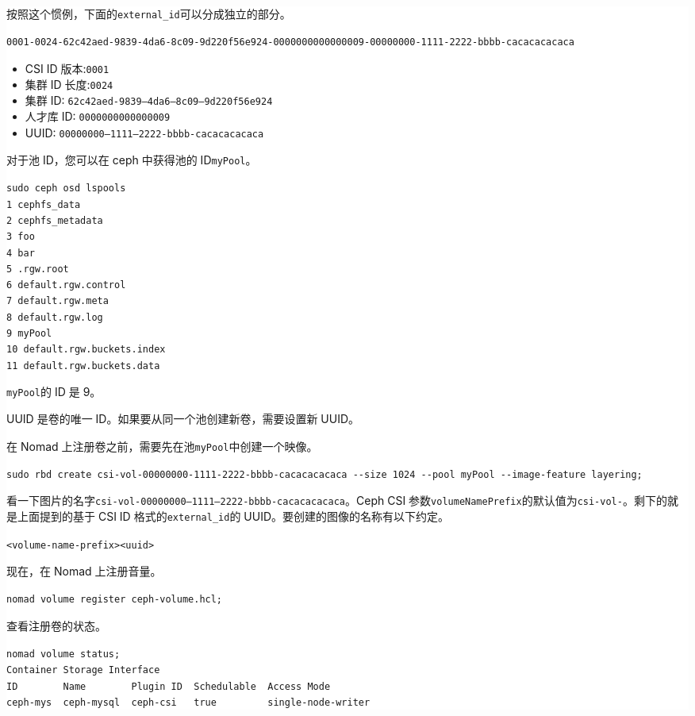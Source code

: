 按照这个惯例，下面的`external_id`可以分成独立的部分。

```
0001-0024-62c42aed-9839-4da6-8c09-9d220f56e924-0000000000000009-00000000-1111-2222-bbbb-cacacacacaca
```

*   CSI ID 版本:`0001`
*   集群 ID 长度:`0024`
*   集群 ID: `62c42aed-9839–4da6–8c09–9d220f56e924`
*   人才库 ID: `0000000000000009`
*   UUID: `00000000–1111–2222-bbbb-cacacacacaca`

对于池 ID，您可以在 ceph 中获得池的 ID`myPool`。

```
sudo ceph osd lspools
1 cephfs_data
2 cephfs_metadata
3 foo
4 bar
5 .rgw.root
6 default.rgw.control
7 default.rgw.meta
8 default.rgw.log
9 myPool
10 default.rgw.buckets.index
11 default.rgw.buckets.data
```

`myPool`的 ID 是 9。

UUID 是卷的唯一 ID。如果要从同一个池创建新卷，需要设置新 UUID。

在 Nomad 上注册卷之前，需要先在池`myPool`中创建一个映像。

```
sudo rbd create csi-vol-00000000-1111-2222-bbbb-cacacacacaca --size 1024 --pool myPool --image-feature layering;
```

看一下图片的名字`csi-vol-00000000–1111–2222-bbbb-cacacacacaca`。Ceph CSI 参数`volumeNamePrefix`的默认值为`csi-vol-`。剩下的就是上面提到的基于 CSI ID 格式的`external_id`的 UUID。要创建的图像的名称有以下约定。

```
<volume-name-prefix><uuid>
```

现在，在 Nomad 上注册音量。

```
nomad volume register ceph-volume.hcl;
```

查看注册卷的状态。

```
nomad volume status;
Container Storage Interface
ID        Name        Plugin ID  Schedulable  Access Mode
ceph-mys  ceph-mysql  ceph-csi   true         single-node-writer
```
